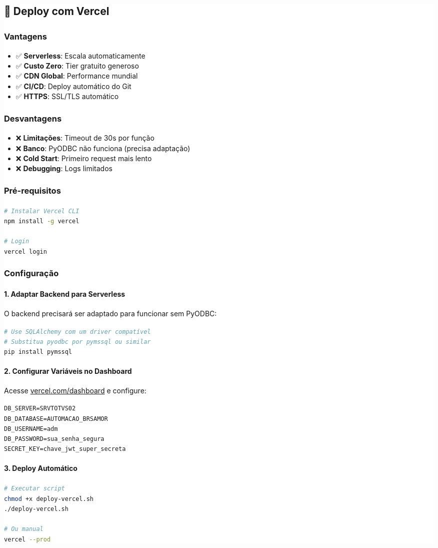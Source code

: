 
## 🔺 Deploy com Vercel

### **Vantagens**
- ✅ **Serverless**: Escala automaticamente
- ✅ **Custo Zero**: Tier gratuito generoso
- ✅ **CDN Global**: Performance mundial
- ✅ **CI/CD**: Deploy automático do Git
- ✅ **HTTPS**: SSL/TLS automático

### **Desvantagens**
- ❌ **Limitações**: Timeout de 30s por função
- ❌ **Banco**: PyODBC não funciona (precisa adaptação)
- ❌ **Cold Start**: Primeiro request mais lento
- ❌ **Debugging**: Logs limitados

### **Pré-requisitos**
```bash
# Instalar Vercel CLI
npm install -g vercel

# Login
vercel login
```

### **Configuração**

#### **1. Adaptar Backend para Serverless**
O backend precisará ser adaptado para funcionar sem PyODBC:

```python
# Use SQLAlchemy com um driver compatível
# Substitua pyodbc por pymssql ou similar
pip install pymssql
```

#### **2. Configurar Variáveis no Dashboard**
Acesse [vercel.com/dashboard](https://vercel.com/dashboard) e configure:

```env
DB_SERVER=SRVTOTVS02
DB_DATABASE=AUTOMACAO_BRSAMOR
DB_USERNAME=adm
DB_PASSWORD=sua_senha_segura
SECRET_KEY=chave_jwt_super_secreta
```

#### **3. Deploy Automático**
```bash
# Executar script
chmod +x deploy-vercel.sh
./deploy-vercel.sh

# Ou manual
vercel --prod
```

